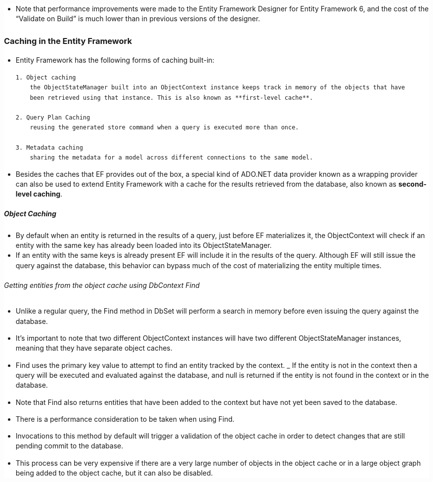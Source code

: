 - Note that performance improvements were made to the Entity Framework Designer for Entity Framework 6, and the cost of 
  the “Validate on Build” is much lower than in previous versions of the designer.
  
### Caching in the Entity Framework

- Entity Framework has the following forms of caching built-in:

      1. Object caching 
          the ObjectStateManager built into an ObjectContext instance keeps track in memory of the objects that have 
          been retrieved using that instance. This is also known as **first-level cache**.
          
      2. Query Plan Caching 
          reusing the generated store command when a query is executed more than once.
          
      3. Metadata caching 
          sharing the metadata for a model across different connections to the same model.
          
- Besides the caches that EF provides out of the box, a special kind of ADO.NET data provider known as a wrapping 
  provider can also be used to extend Entity Framework with a cache for the results retrieved from the database, 
  also known as **second-level caching**.
  
##### Object Caching

- By default when an entity is returned in the results of a query, just before EF materializes it, the ObjectContext 
  will check if an entity with the same key has already been loaded into its ObjectStateManager. 
- If an entity with the same keys is already present EF will include it in the results of the query. 
  Although EF will still issue the query against the database, this behavior can bypass much of the cost of 
  materializing the entity multiple times.

###### Getting entities from the object cache using DbContext Find

- Unlike a regular query, the Find method in DbSet will perform a search in memory before even issuing the query against 
  the database. 
- It’s important to note that two different ObjectContext instances will have two different ObjectStateManager instances, 
  meaning that they have separate object caches.
  
- Find uses the primary key value to attempt to find an entity tracked by the context. 
_ If the entity is not in the context then a query will be executed and evaluated against the database, 
  and null is returned if the entity is not found in the context or in the database.
- Note that Find also returns entities that have been added to the context but have not yet been saved to the database.

- There is a performance consideration to be taken when using Find. 
- Invocations to this method by default will trigger a validation of the object cache in order to detect changes that are 
  still pending commit to the database. 
- This process can be very expensive if there are a very large number of objects in the object cache or in a large object 
  graph being added to the object cache, but it can also be disabled. 
